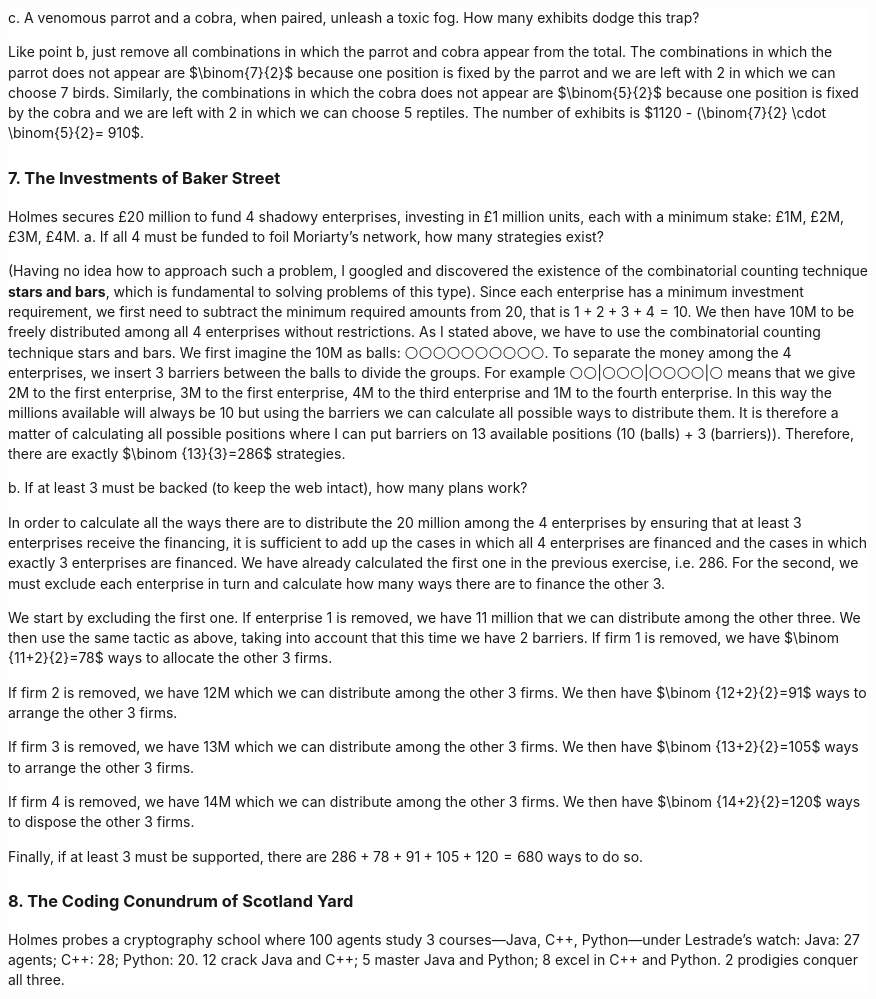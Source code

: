 c. A venomous parrot and a cobra, when paired, unleash a toxic fog. How many exhibits dodge this trap?

Like point b, just remove all combinations in which the parrot and cobra appear from the total. The combinations in which the parrot does not appear are $\binom{7}{2}$ because one position is fixed by the parrot and we are left with 2 in which we can choose 7 birds. Similarly, the combinations in which the cobra does not appear are $\binom{5}{2}$ because one position is fixed by the cobra and we are left with 2 in which we can choose 5 reptiles. The number of exhibits is $1120 - (\binom{7}{2} \cdot \binom{5}{2}= 910$.

### 7. The Investments of Baker Street
Holmes secures £20 million to fund 4 shadowy enterprises, investing in £1 million units, each with a minimum stake: £1M, £2M, £3M, £4M.
a. If all 4 must be funded to foil Moriarty’s network, how many strategies exist?

(Having no idea how to approach such a problem, I googled and discovered the existence of the combinatorial counting technique **stars and bars**, which is fundamental to solving problems of this type).
Since each enterprise has a minimum investment requirement, we first need to subtract the minimum required amounts from 20, that is $1+2+3+4=10$. We then have 10M to be freely distributed among all 4 enterprises without restrictions. As I stated above, we have to use the combinatorial counting technique stars and bars. We first imagine the 10M as balls: ⚪⚪⚪⚪⚪⚪⚪⚪⚪⚪. To separate the money among the 4 enterprises, we insert 3 barriers between the balls to divide the groups. For example ⚪⚪|⚪⚪⚪|⚪⚪⚪⚪|⚪
means that we give 2M to the first enterprise, 3M to the first enterprise, 4M to the third enterprise and 1M to the fourth enterprise. In this way the millions available will always be 10 but using the barriers we can calculate all possible ways to distribute them. It is therefore a matter of calculating all possible positions where I can put barriers on 13 available positions (10 (balls) + 3 (barriers)). Therefore, there are exactly $\binom {13}{3}=286$ strategies.

b. If at least 3 must be backed (to keep the web intact), how many plans work?

In order to calculate all the ways there are to distribute the 20 million among the 4 enterprises by ensuring that at least 3 enterprises receive the financing, it is sufficient to add up the cases in which all 4 enterprises are financed and the cases in which exactly 3 enterprises are financed. We have already calculated the first one in the previous exercise, i.e. $286$. For the second, we must exclude each enterprise in turn and calculate how many ways there are to finance the other 3.

We start by excluding the first one. If enterprise 1 is removed, we have 11 million that we can distribute among the other three. We then use the same tactic as above, taking into account that this time we have 2 barriers. If firm 1 is removed, we have $\binom {11+2}{2}=78$ ways to allocate the other 3 firms.

If firm 2 is removed, we have 12M which we can distribute among the other 3 firms. We then have $\binom {12+2}{2}=91$ ways to arrange the other 3 firms.

If firm 3 is removed, we have 13M which we can distribute among the other 3 firms. We then have $\binom {13+2}{2}=105$ ways to arrange the other 3 firms.

If firm 4 is removed, we have 14M which we can distribute among the other 3 firms. We then have $\binom {14+2}{2}=120$ ways to dispose the other 3 firms.

Finally, if at least 3 must be supported, there are $286+78+91+105+120=680$ ways to do so.

### 8. The Coding Conundrum of Scotland Yard
Holmes probes a cryptography school where 100 agents study 3 courses—Java, C++, Python—under Lestrade’s watch:
Java: 27 agents; C++: 28; Python: 20.
12 crack Java and C++; 5 master Java and Python; 8 excel in C++ and Python.
2 prodigies conquer all three.
